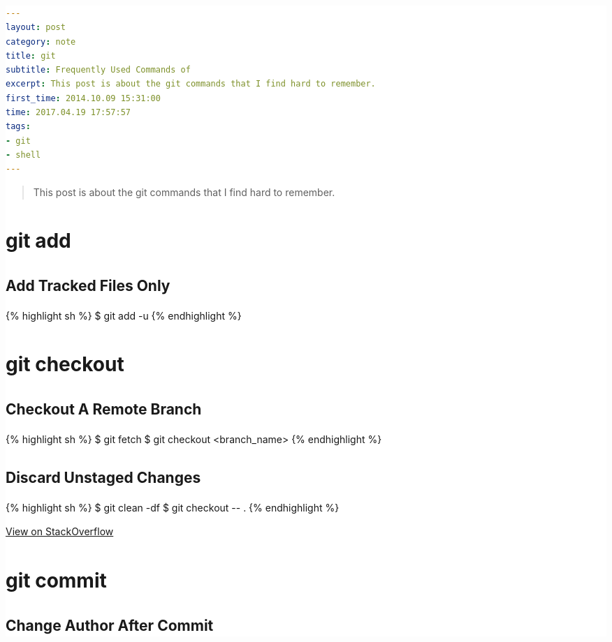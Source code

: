 ```yaml
---
layout: post
category: note
title: git
subtitle: Frequently Used Commands of
excerpt: This post is about the git commands that I find hard to remember.
first_time: 2014.10.09 15:31:00
time: 2017.04.19 17:57:57
tags:
- git
- shell
---
```


> This post is about the git commands that I find hard to remember.

# git add

## Add Tracked Files Only

{% highlight sh %}
$ git add -u
{% endhighlight %}

# git checkout

## Checkout A Remote Branch

{% highlight sh %}
$ git fetch
$ git checkout <branch_name>
{% endhighlight %}

## Discard Unstaged Changes

{% highlight sh %}
$ git clean -df
$ git checkout -- .
{% endhighlight %}

<a href="http://stackoverflow.com/questions/52704/how-do-you-discard-unstaged-changes-in-git#answer-12184274" target="_blank">View on StackOverflow</a>

# git commit

## Change Author After Commit
